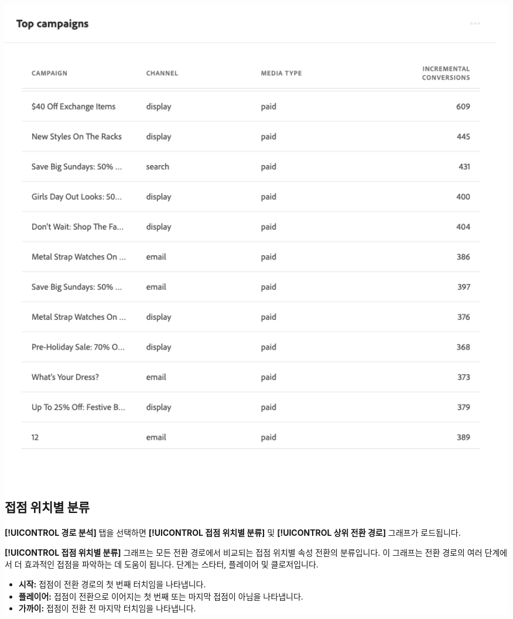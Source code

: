 ![상위 캠페인](./images/insights/top-campaigns.png)

## 접점 위치별 분류

**[!UICONTROL 경로 분석]** 탭을 선택하면 **[!UICONTROL 접점 위치별 분류]** 및 **[!UICONTROL 상위 전환 경로]** 그래프가 로드됩니다.

**[!UICONTROL 접점 위치별 분류]** 그래프는 모든 전환 경로에서 비교되는 접점 위치별 속성 전환의 분류입니다. 이 그래프는 전환 경로의 여러 단계에서 더 효과적인 접점을 파악하는 데 도움이 됩니다. 단계는 스타터, 플레이어 및 클로저입니다.

- **시작:** 접점이 전환 경로의 첫 번째 터치임을 나타냅니다.
- **플레이어:** 접점이 전환으로 이어지는 첫 번째 또는 마지막 접점이 아님을 나타냅니다.
- **가까이:** 접점이 전환 전 마지막 터치임을 나타냅니다.
